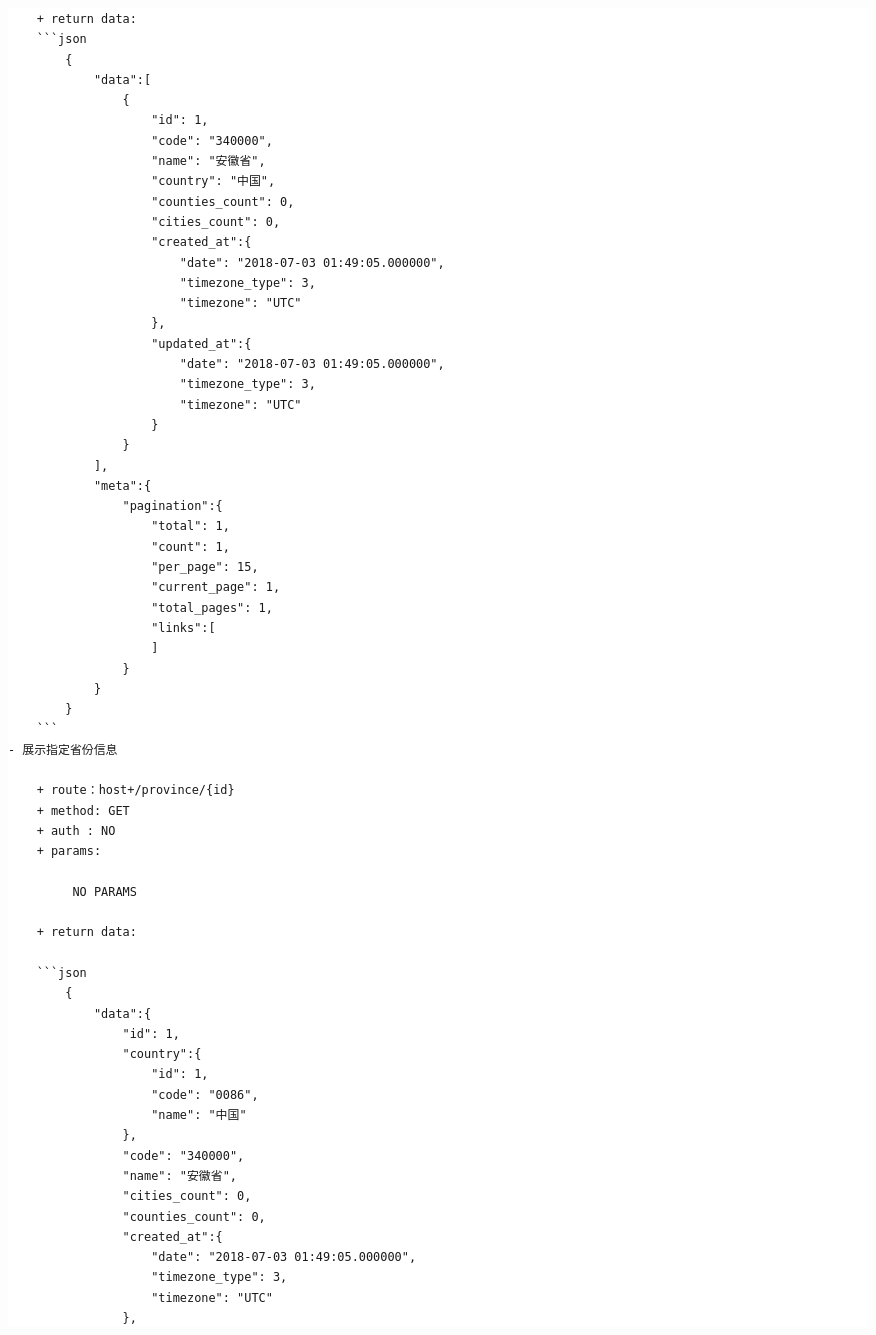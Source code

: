         + return data:
        ```json
            {
                "data":[
                    {
                        "id": 1,
                        "code": "340000",
                        "name": "安徽省",
                        "country": "中国",
                        "counties_count": 0,
                        "cities_count": 0,
                        "created_at":{
                            "date": "2018-07-03 01:49:05.000000",
                            "timezone_type": 3,
                            "timezone": "UTC"
                        },
                        "updated_at":{
                            "date": "2018-07-03 01:49:05.000000",
                            "timezone_type": 3,
                            "timezone": "UTC"
                        }
                    }
                ],
                "meta":{
                    "pagination":{
                        "total": 1,
                        "count": 1,
                        "per_page": 15,
                        "current_page": 1,
                        "total_pages": 1,
                        "links":[
                        ]
                    }
                }
            }
        ```
    - 展示指定省份信息
        
        + route：host+/province/{id}
        + method: GET
        + auth : NO
        + params:
        
             NO PARAMS
             
        + return data:
        
        ```json
            {
                "data":{
                    "id": 1,
                    "country":{
                        "id": 1,
                        "code": "0086",
                        "name": "中国"
                    },
                    "code": "340000",
                    "name": "安徽省", 
                    "cities_count": 0,
                    "counties_count": 0,
                    "created_at":{
                        "date": "2018-07-03 01:49:05.000000",
                        "timezone_type": 3,
                        "timezone": "UTC"
                    },